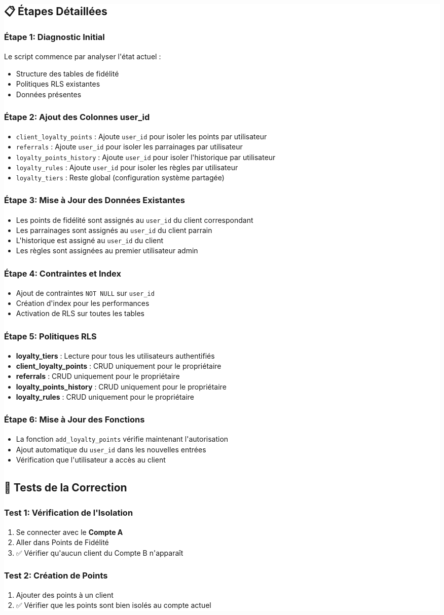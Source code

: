 ## 📋 Étapes Détaillées

### Étape 1: Diagnostic Initial
Le script commence par analyser l'état actuel :
- Structure des tables de fidélité
- Politiques RLS existantes
- Données présentes

### Étape 2: Ajout des Colonnes user_id
- `client_loyalty_points` : Ajoute `user_id` pour isoler les points par utilisateur
- `referrals` : Ajoute `user_id` pour isoler les parrainages par utilisateur
- `loyalty_points_history` : Ajoute `user_id` pour isoler l'historique par utilisateur
- `loyalty_rules` : Ajoute `user_id` pour isoler les règles par utilisateur
- `loyalty_tiers` : Reste global (configuration système partagée)

### Étape 3: Mise à Jour des Données Existantes
- Les points de fidélité sont assignés au `user_id` du client correspondant
- Les parrainages sont assignés au `user_id` du client parrain
- L'historique est assigné au `user_id` du client
- Les règles sont assignées au premier utilisateur admin

### Étape 4: Contraintes et Index
- Ajout de contraintes `NOT NULL` sur `user_id`
- Création d'index pour les performances
- Activation de RLS sur toutes les tables

### Étape 5: Politiques RLS
- **loyalty_tiers** : Lecture pour tous les utilisateurs authentifiés
- **client_loyalty_points** : CRUD uniquement pour le propriétaire
- **referrals** : CRUD uniquement pour le propriétaire
- **loyalty_points_history** : CRUD uniquement pour le propriétaire
- **loyalty_rules** : CRUD uniquement pour le propriétaire

### Étape 6: Mise à Jour des Fonctions
- La fonction `add_loyalty_points` vérifie maintenant l'autorisation
- Ajout automatique du `user_id` dans les nouvelles entrées
- Vérification que l'utilisateur a accès au client

## 🧪 Tests de la Correction

### Test 1: Vérification de l'Isolation
1. Se connecter avec le **Compte A**
2. Aller dans Points de Fidélité
3. ✅ Vérifier qu'aucun client du Compte B n'apparaît

### Test 2: Création de Points
1. Ajouter des points à un client
2. ✅ Vérifier que les points sont bien isolés au compte actuel
